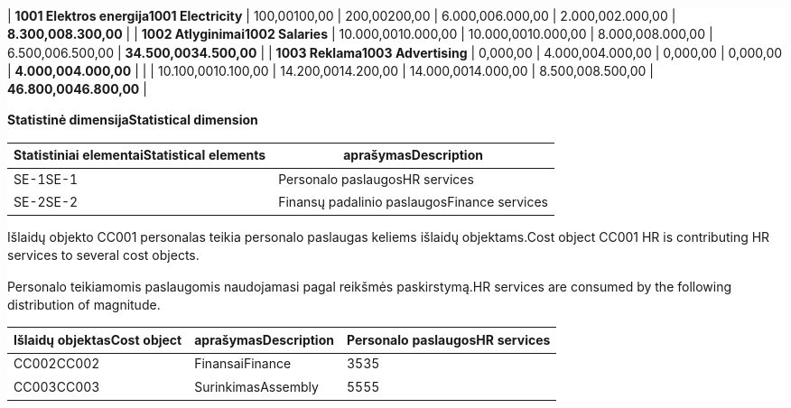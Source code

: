 | <span data-ttu-id="cd055-195">**1001 Elektros energija**</span><span class="sxs-lookup"><span data-stu-id="cd055-195">**1001 Electricity**</span></span> | <span data-ttu-id="cd055-196">100,00</span><span class="sxs-lookup"><span data-stu-id="cd055-196">100,00</span></span>          | <span data-ttu-id="cd055-197">200,00</span><span class="sxs-lookup"><span data-stu-id="cd055-197">200,00</span></span>    | <span data-ttu-id="cd055-198">6.000,00</span><span class="sxs-lookup"><span data-stu-id="cd055-198">6.000,00</span></span>  | <span data-ttu-id="cd055-199">2.000,00</span><span class="sxs-lookup"><span data-stu-id="cd055-199">2.000,00</span></span>  | <span data-ttu-id="cd055-200">**8.300,00**</span><span class="sxs-lookup"><span data-stu-id="cd055-200">**8.300,00**</span></span>  |
| <span data-ttu-id="cd055-201">**1002 Atlyginimai**</span><span class="sxs-lookup"><span data-stu-id="cd055-201">**1002 Salaries**</span></span>    | <span data-ttu-id="cd055-202">10.000,00</span><span class="sxs-lookup"><span data-stu-id="cd055-202">10.000,00</span></span>       | <span data-ttu-id="cd055-203">10.000,00</span><span class="sxs-lookup"><span data-stu-id="cd055-203">10.000,00</span></span> | <span data-ttu-id="cd055-204">8.000,00</span><span class="sxs-lookup"><span data-stu-id="cd055-204">8.000,00</span></span>  | <span data-ttu-id="cd055-205">6.500,00</span><span class="sxs-lookup"><span data-stu-id="cd055-205">6.500,00</span></span>  | <span data-ttu-id="cd055-206">**34.500,00**</span><span class="sxs-lookup"><span data-stu-id="cd055-206">**34.500,00**</span></span> |
| <span data-ttu-id="cd055-207">**1003 Reklama**</span><span class="sxs-lookup"><span data-stu-id="cd055-207">**1003 Advertising**</span></span> | <span data-ttu-id="cd055-208">0,00</span><span class="sxs-lookup"><span data-stu-id="cd055-208">0,00</span></span>            | <span data-ttu-id="cd055-209">4.000,00</span><span class="sxs-lookup"><span data-stu-id="cd055-209">4.000,00</span></span>  | <span data-ttu-id="cd055-210">0,00</span><span class="sxs-lookup"><span data-stu-id="cd055-210">0,00</span></span>      | <span data-ttu-id="cd055-211">0,00</span><span class="sxs-lookup"><span data-stu-id="cd055-211">0,00</span></span>      | <span data-ttu-id="cd055-212">**4.000,00**</span><span class="sxs-lookup"><span data-stu-id="cd055-212">**4.000,00**</span></span>  |
|                      | <span data-ttu-id="cd055-213">10.100,00</span><span class="sxs-lookup"><span data-stu-id="cd055-213">10.100,00</span></span>       | <span data-ttu-id="cd055-214">14.200,00</span><span class="sxs-lookup"><span data-stu-id="cd055-214">14.200,00</span></span> | <span data-ttu-id="cd055-215">14.000,00</span><span class="sxs-lookup"><span data-stu-id="cd055-215">14.000,00</span></span> | <span data-ttu-id="cd055-216">8.500,00</span><span class="sxs-lookup"><span data-stu-id="cd055-216">8.500,00</span></span>  | <span data-ttu-id="cd055-217">**46.800,00**</span><span class="sxs-lookup"><span data-stu-id="cd055-217">**46.800,00**</span></span> |

<span data-ttu-id="cd055-218">**Statistinė dimensija**</span><span class="sxs-lookup"><span data-stu-id="cd055-218">**Statistical dimension**</span></span>

| <span data-ttu-id="cd055-219">Statistiniai elementai</span><span class="sxs-lookup"><span data-stu-id="cd055-219">Statistical elements</span></span> |    <span data-ttu-id="cd055-220">aprašymas</span><span class="sxs-lookup"><span data-stu-id="cd055-220">Description</span></span>   |
|----------------------|------------------|
| <span data-ttu-id="cd055-221">SE-1</span><span class="sxs-lookup"><span data-stu-id="cd055-221">SE-1</span></span>                 | <span data-ttu-id="cd055-222">Personalo paslaugos</span><span class="sxs-lookup"><span data-stu-id="cd055-222">HR services</span></span>      |
| <span data-ttu-id="cd055-223">SE-2</span><span class="sxs-lookup"><span data-stu-id="cd055-223">SE-2</span></span>                 | <span data-ttu-id="cd055-224">Finansų padalinio paslaugos</span><span class="sxs-lookup"><span data-stu-id="cd055-224">Finance services</span></span> |

<span data-ttu-id="cd055-225">Išlaidų objekto CC001 personalas teikia personalo paslaugas keliems išlaidų objektams.</span><span class="sxs-lookup"><span data-stu-id="cd055-225">Cost object CC001 HR is contributing HR services to several cost objects.</span></span>

<span data-ttu-id="cd055-226">Personalo teikiamomis paslaugomis naudojamasi pagal reikšmės paskirstymą.</span><span class="sxs-lookup"><span data-stu-id="cd055-226">HR services are consumed by the following distribution of magnitude.</span></span>

| <span data-ttu-id="cd055-227">Išlaidų objektas</span><span class="sxs-lookup"><span data-stu-id="cd055-227">Cost object</span></span> | <span data-ttu-id="cd055-228">aprašymas</span><span class="sxs-lookup"><span data-stu-id="cd055-228">Description</span></span> |   <span data-ttu-id="cd055-229">Personalo paslaugos</span><span class="sxs-lookup"><span data-stu-id="cd055-229">HR services</span></span> |
|-------------|-------------|----|
| <span data-ttu-id="cd055-230">CC002</span><span class="sxs-lookup"><span data-stu-id="cd055-230">CC002</span></span>       | <span data-ttu-id="cd055-231">Finansai</span><span class="sxs-lookup"><span data-stu-id="cd055-231">Finance</span></span>     | <span data-ttu-id="cd055-232">35</span><span class="sxs-lookup"><span data-stu-id="cd055-232">35</span></span> |
| <span data-ttu-id="cd055-233">CC003</span><span class="sxs-lookup"><span data-stu-id="cd055-233">CC003</span></span>       | <span data-ttu-id="cd055-234">Surinkimas</span><span class="sxs-lookup"><span data-stu-id="cd055-234">Assembly</span></span>    | <span data-ttu-id="cd055-235">55</span><span class="sxs-lookup"><span data-stu-id="cd055-235">55</span></span> |